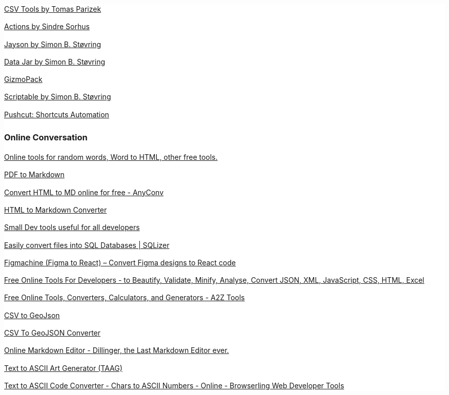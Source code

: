 [CSV Tools by Tomas
Parizek](https://apps.apple.com/us/app/csv-tools/id1521133371)

[Actions by Sindre
Sorhus](https://apps.apple.com/us/app/actions/id1586435171)

[Jayson by Simon B.
Støvring](https://apps.apple.com/us/app/jayson/id1447750768)

[Data Jar by Simon B.
Støvring](https://apps.apple.com/us/app/data-jar/id1453273600)

[‎GizmoPack](https://apps.apple.com/us/app/gizmopack/id1505218567)

[Scriptable by Simon B.
Støvring](https://apps.apple.com/us/app/scriptable/id1405459188)

[‎Pushcut: Shortcuts
Automation](https://apps.apple.com/us/app/pushcut-shortcuts-automation/id1450936447)

### Online Conversation

[Online tools for random words, Word to HTML, other free
tools.](https://www.textfixer.com/)

[PDF to Markdown](https://pdf2md.morethan.io/)

[Convert HTML to MD online for free -
AnyConv](https://anyconv.com/html-to-md-converter/)

[HTML to Markdown
Converter](https://products.aspose.app/html/conversion/html-to-md)

[Small Dev tools useful for all developers](https://smalldev.tools/)

[Easily convert files into SQL Databases |
SQLizer](https://sqlizer.io/#/)

[Figmachine (Figma to React) – Convert Figma designs to React
code](https://www.figmachine.com/)

[Free Online Tools For Developers - to Beautify, Validate, Minify,
Analyse, Convert JSON, XML, JavaScript, CSS, HTML,
Excel](https://codebeautify.org/)

[Free Online Tools, Converters, Calculators, and Generators - A2Z
Tools](https://a2z.tools/?ref=producthunt)

[CSV to GeoJson](http://www.opengeotools.com/csvToGeoJson.php)

[CSV To GeoJSON
Converter](https://www.convertcsv.com/csv-to-geojson.htm)

[Online Markdown Editor - Dillinger, the Last Markdown Editor
ever.](https://dillinger.io/)

[Text to ASCII Art Generator
(TAAG)](https://patorjk.com/software/taag/#p=display&f=Graffiti&t=Type%20Something%20)

[Text to ASCII Code Converter - Chars to ASCII Numbers - Online -
Browserling Web Developer
Tools](https://www.browserling.com/tools/text-to-ascii)
